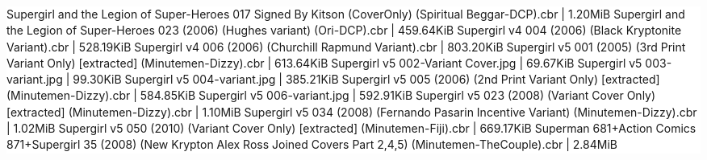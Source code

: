 Supergirl and the Legion of Super-Heroes 017 Signed By Kitson (CoverOnly) (Spiritual Beggar-DCP).cbr | 1.20MiB
Supergirl and the Legion of Super-Heroes 023 (2006) (Hughes variant) (Ori-DCP).cbr | 459.64KiB
Supergirl v4 004 (2006) (Black Kryptonite Variant).cbr | 528.19KiB
Supergirl v4 006 (2006) (Churchill Rapmund Variant).cbr | 803.20KiB
Supergirl v5 001 (2005) (3rd Print Variant Only) \[extracted\] (Minutemen-Dizzy).cbr | 613.64KiB
Supergirl v5 002-Variant Cover.jpg | 69.67KiB
Supergirl v5 003-variant.jpg | 99.30KiB
Supergirl v5 004-variant.jpg | 385.21KiB
Supergirl v5 005 (2006) (2nd Print Variant Only) \[extracted\] (Minutemen-Dizzy).cbr | 584.85KiB
Supergirl v5 006-variant.jpg | 592.91KiB
Supergirl v5 023 (2008) (Variant Cover Only) \[extracted\] (Minutemen-Dizzy).cbr | 1.10MiB
Supergirl v5 034 (2008) (Fernando Pasarin Incentive Variant) (Minutemen-Dizzy).cbr | 1.02MiB
Supergirl v5 050 (2010) (Variant Cover Only) \[extracted\] (Minutemen-Fiji).cbr | 669.17KiB
Superman 681+Action Comics 871+Supergirl 35 (2008) (New Krypton Alex Ross Joined Covers Part 2,4,5) (Minutemen-TheCouple).cbr | 2.84MiB